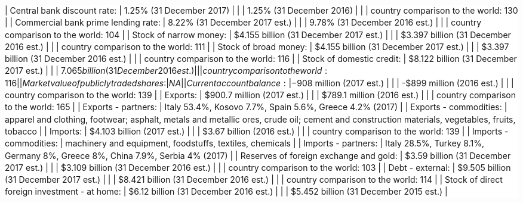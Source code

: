| Central bank discount rate: | 1.25% (31 December 2017) |
| | 1.25% (31 December 2016) |
| | country comparison to the world: 130 |
| Commercial bank prime lending rate: | 8.22% (31 December 2017 est.) |
| | 9.78% (31 December 2016 est.) |
| | country comparison to the world: 104 |
| Stock of narrow money: | $4.155 billion (31 December 2017 est.) |
| | $3.397 billion (31 December 2016 est.) |
| | country comparison to the world: 111 |
| Stock of broad money: | $4.155 billion (31 December 2017 est.) |
| | $3.397 billion (31 December 2016 est.) |
| | country comparison to the world: 116 |
| Stock of domestic credit: | $8.122 billion (31 December 2017 est.) |
| | $7.065 billion (31 December 2016 est.) |
| | country comparison to the world: 116 |
| Market value of publicly traded shares: | NA |
| Current account balance: | -$908 million (2017 est.) |
| | -$899 million (2016 est.) |
| | country comparison to the world: 139 |
| Exports: | $900.7 million (2017 est.) |
| | $789.1 million (2016 est.) |
| | country comparison to the world: 165 |
| Exports - partners: | Italy 53.4%, Kosovo 7.7%, Spain 5.6%, Greece 4.2% (2017) |
| Exports - commodities: | apparel and clothing, footwear; asphalt, metals and metallic ores, crude oil; cement and construction materials, vegetables, fruits, tobacco |
| Imports: | $4.103 billion (2017 est.) |
| | $3.67 billion (2016 est.) |
| | country comparison to the world: 139 |
| Imports - commodities: | machinery and equipment, foodstuffs, textiles, chemicals |
| Imports - partners: | Italy 28.5%, Turkey 8.1%, Germany 8%, Greece 8%, China 7.9%, Serbia 4% (2017) |
| Reserves of foreign exchange and gold: | $3.59 billion (31 December 2017 est.) |
| | $3.109 billion (31 December 2016 est.) |
| | country comparison to the world: 103 |
| Debt - external: | $9.505 billion (31 December 2017 est.) |
| | $8.421 billion (31 December 2016 est.) |
| | country comparison to the world: 114 |
| Stock of direct foreign investment - at home: | $6.12 billion (31 December 2016 est.) |
| | $5.452 billion (31 December 2015 est.) |